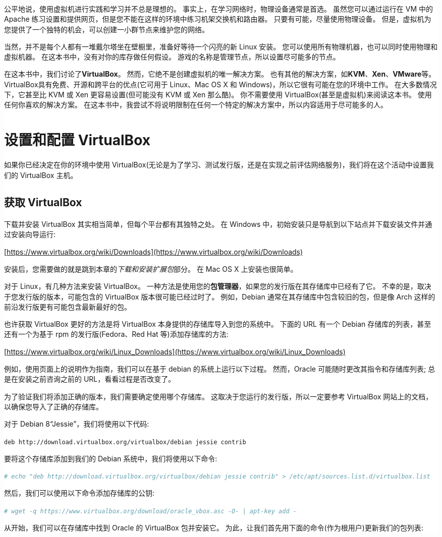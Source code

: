 公平地说，使用虚拟机进行实践和学习并不总是理想的。 事实上，在学习网络时，物理设备通常是首选。 虽然您可以通过运行在 VM 中的 Apache 练习设置和提供网页，但是您不能在这样的环境中练习机架交换机和路由器。 只要有可能，尽量使用物理设备。 但是，虚拟机为您提供了一个独特的机会，可以创建一小群节点来维护您的网络。

当然，并不是每个人都有一堆戴尔塔坐在壁橱里，准备好等待一个闪亮的新 Linux 安装。 您可以使用所有物理机器，也可以同时使用物理和虚拟机器。 在这本书中，没有对你的库存做任何假设。 游戏的名称是管理节点，所以设置尽可能多的节点。

在这本书中，我们讨论了**VirtualBox**。 然而，它绝不是创建虚拟机的唯一解决方案。 也有其他的解决方案，如**KVM**、**Xen**、**VMware**等。 VirtualBox具有免费、开源和跨平台的优点(它可用于 Linux、Mac OS X 和 Windows)，所以它很有可能在您的环境中工作。 在大多数情况下，它甚至比 KVM 或 Xen 更容易设置(但可能没有 KVM 或 Xen 那么酷)。 你不需要使用 VirtualBox(甚至是虚拟机)来阅读这本书。 使用任何你喜欢的解决方案。 在这本书中，我尝试不将说明限制在任何一个特定的解决方案中，所以内容适用于尽可能多的人。

# 设置和配置 VirtualBox

如果你已经决定在你的环境中使用 VirtualBox(无论是为了学习、测试发行版，还是在实现之前评估网络服务)，我们将在这个活动中设置我们的 VirtualBox 主机。

## 获取 VirtualBox

下载并安装 VirtualBox 其实相当简单，但每个平台都有其独特之处。 在 Windows 中，初始安装只是导航到以下站点并下载安装文件并通过安装向导运行:

[https://www.virtualbox.org/wiki/Downloads](https://www.virtualbox.org/wiki/Downloads)

安装后，您需要做的就是跳到本章的*下载和安装扩展包*部分。 在 Mac OS X 上安装也很简单。

对于 Linux，有几种方法来安装 VirtualBox。 一种方法是使用您的**包管理器**，如果您的发行版在其存储库中已经有了它。 不幸的是，取决于您发行版的版本，可能包含的 VirtualBox 版本很可能已经过时了。 例如，Debian 通常在其存储库中包含较旧的包，但是像 Arch 这样的前沿发行版更有可能包含最新最好的包。

也许获取 VirtualBox 更好的方法是将 VirtualBox 本身提供的存储库导入到您的系统中。 下面的 URL 有一个 Debian 存储库的列表，甚至还有一个为基于 rpm 的发行版(Fedora、Red Hat 等)添加存储库的方法:

[https://www.virtualbox.org/wiki/Linux_Downloads](https://www.virtualbox.org/wiki/Linux_Downloads)

例如，使用页面上的说明作为指南，我们可以在基于 debian 的系统上运行以下过程。 然而，Oracle 可能随时更改其指令和存储库列表; 总是在安装之前咨询之前的 URL，看看过程是否改变了。

为了验证我们将添加正确的版本，我们需要确定使用哪个存储库。 这取决于您运行的发行版，所以一定要参考 VirtualBox 网站上的文档，以确保您导入了正确的存储库。

对于 Debian 8“Jessie”，我们将使用以下代码:

```sh
deb http://download.virtualbox.org/virtualbox/debian jessie contrib

```

要将这个存储库添加到我们的 Debian 系统中，我们将使用以下命令:

```sh
# echo "deb http://download.virtualbox.org/virtualbox/debian jessie contrib" > /etc/apt/sources.list.d/virtualbox.list

```

然后，我们可以使用以下命令添加存储库的公钥:

```sh
# wget -q https://www.virtualbox.org/download/oracle_vbox.asc -O- | apt-key add -

```

从开始，我们可以在存储库中找到 Oracle 的 VirtualBox 包并安装它。 为此，让我们首先用下面的命令(作为根用户)更新我们的包列表:
